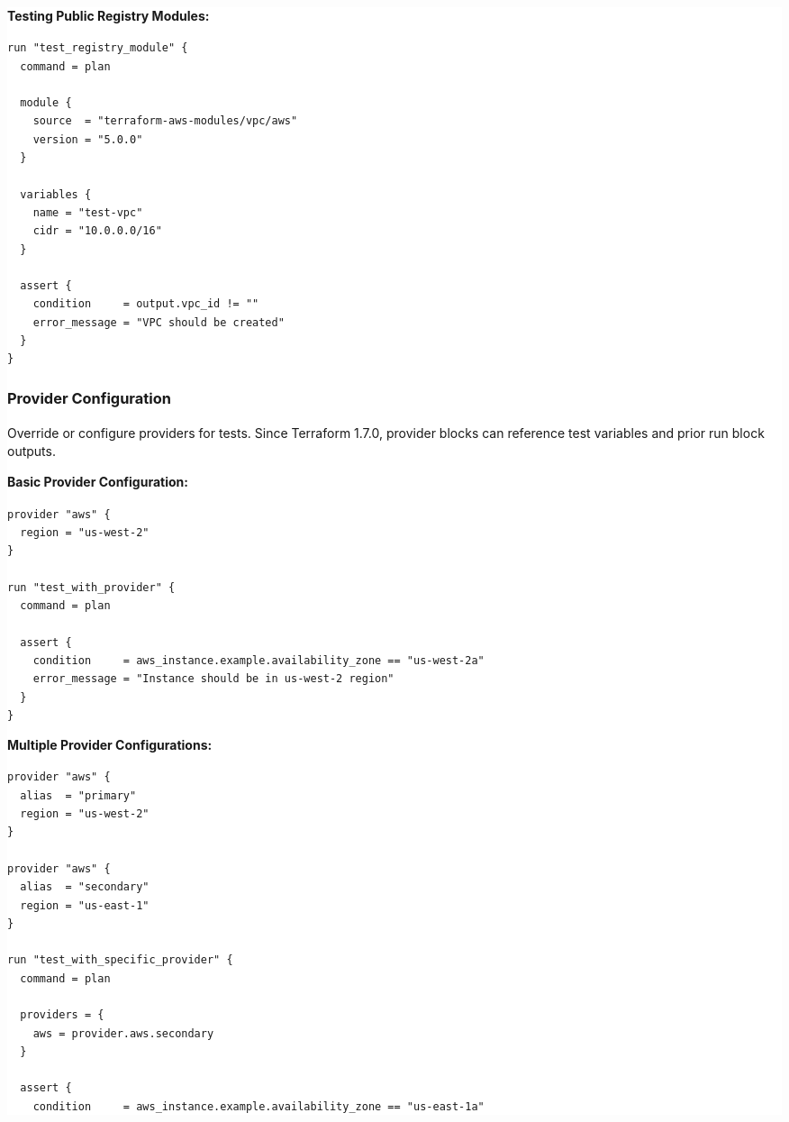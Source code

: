 **Testing Public Registry Modules:**

```hcl
run "test_registry_module" {
  command = plan

  module {
    source  = "terraform-aws-modules/vpc/aws"
    version = "5.0.0"
  }

  variables {
    name = "test-vpc"
    cidr = "10.0.0.0/16"
  }

  assert {
    condition     = output.vpc_id != ""
    error_message = "VPC should be created"
  }
}
```

### Provider Configuration

Override or configure providers for tests. Since Terraform 1.7.0, provider blocks can reference test variables and prior run block outputs.

**Basic Provider Configuration:**

```hcl
provider "aws" {
  region = "us-west-2"
}

run "test_with_provider" {
  command = plan

  assert {
    condition     = aws_instance.example.availability_zone == "us-west-2a"
    error_message = "Instance should be in us-west-2 region"
  }
}
```

**Multiple Provider Configurations:**

```hcl
provider "aws" {
  alias  = "primary"
  region = "us-west-2"
}

provider "aws" {
  alias  = "secondary"
  region = "us-east-1"
}

run "test_with_specific_provider" {
  command = plan

  providers = {
    aws = provider.aws.secondary
  }

  assert {
    condition     = aws_instance.example.availability_zone == "us-east-1a"
```